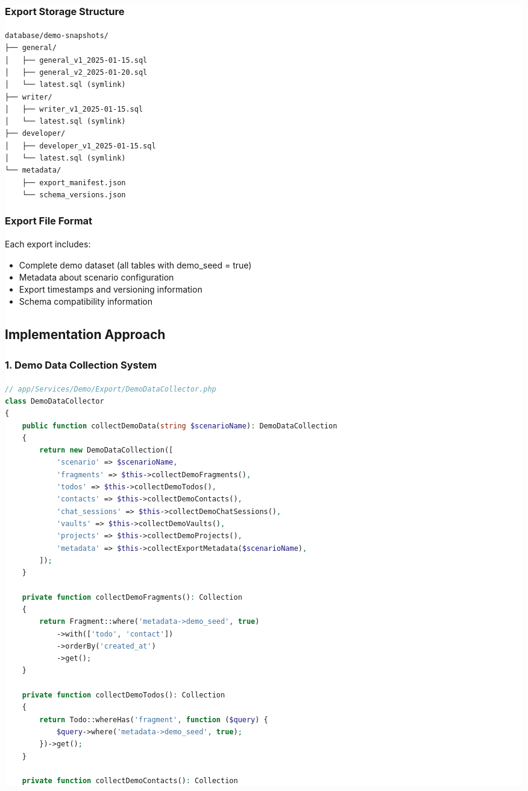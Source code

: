 ### Export Storage Structure
```
database/demo-snapshots/
├── general/
│   ├── general_v1_2025-01-15.sql
│   ├── general_v2_2025-01-20.sql
│   └── latest.sql (symlink)
├── writer/
│   ├── writer_v1_2025-01-15.sql
│   └── latest.sql (symlink)
├── developer/
│   ├── developer_v1_2025-01-15.sql
│   └── latest.sql (symlink)
└── metadata/
    ├── export_manifest.json
    └── schema_versions.json
```

### Export File Format
Each export includes:
- Complete demo dataset (all tables with demo_seed = true)
- Metadata about scenario configuration
- Export timestamps and versioning information
- Schema compatibility information

## Implementation Approach

### 1. Demo Data Collection System
```php
// app/Services/Demo/Export/DemoDataCollector.php
class DemoDataCollector
{
    public function collectDemoData(string $scenarioName): DemoDataCollection
    {
        return new DemoDataCollection([
            'scenario' => $scenarioName,
            'fragments' => $this->collectDemoFragments(),
            'todos' => $this->collectDemoTodos(),
            'contacts' => $this->collectDemoContacts(),
            'chat_sessions' => $this->collectDemoChatSessions(),
            'vaults' => $this->collectDemoVaults(),
            'projects' => $this->collectDemoProjects(),
            'metadata' => $this->collectExportMetadata($scenarioName),
        ]);
    }
    
    private function collectDemoFragments(): Collection
    {
        return Fragment::where('metadata->demo_seed', true)
            ->with(['todo', 'contact'])
            ->orderBy('created_at')
            ->get();
    }
    
    private function collectDemoTodos(): Collection
    {
        return Todo::whereHas('fragment', function ($query) {
            $query->where('metadata->demo_seed', true);
        })->get();
    }
    
    private function collectDemoContacts(): Collection
```